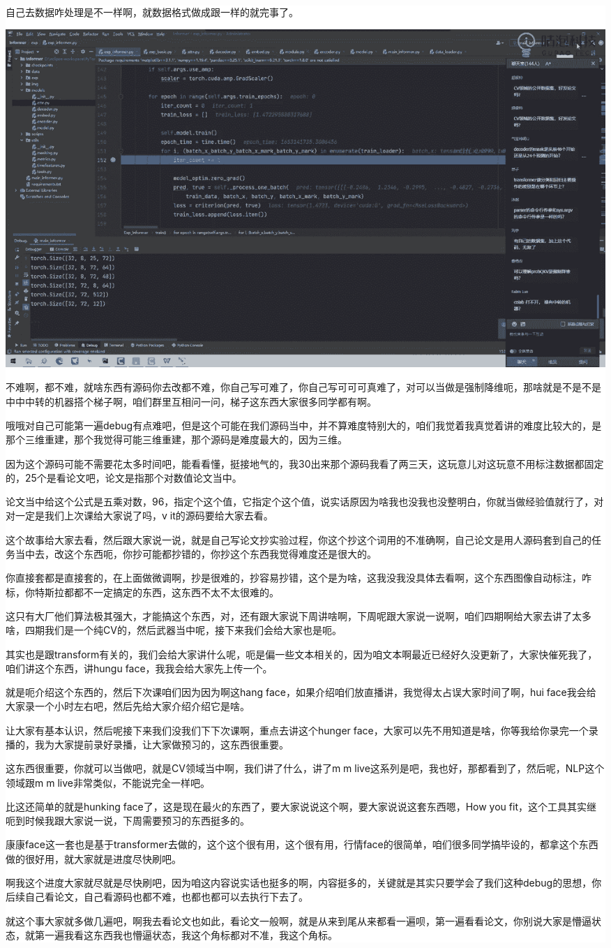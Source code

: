 自己去数据咋处理是不一样啊，就数据格式做成跟一样的就完事了。

![](img/ea61f15b03d53d6a4a4b6914c56319de_51.png)

不难啊，都不难，就啥东西有源码你去改都不难，你自己写可难了，你自己写可可可真难了，对可以当做是强制降维呃，那啥就是不是不是中中中转的机器搭个梯子啊，咱们群里互相问一问，梯子这东西大家很多同学都有啊。

哦哦对自己可能第一遍debug有点难吧，但是这个可能在我们源码当中，并不算难度特别大的，咱们我觉着我真觉着讲的难度比较大的，是那个三维重建，那个我觉得可能三维重建，那个源码是难度最大的，因为三维。

因为这个源码可能不需要花太多时间吧，能看看懂，挺接地气的，我30出来那个源码我看了两三天，这玩意儿对这玩意不用标注数据都固定的，25个是看论文吧，论文是指那个对数值论文当中。

论文当中给这个公式是五乘对数，96，指定个这个值，它指定个这个值，说实话原因为啥我也没我也没整明白，你就当做经验值就行了，对对一定是我们上次课给大家说了吗，v it的源码要给大家去看。

这个故事给大家去看，然后跟大家说一说，就是自己写论文抄实验过程，你这个抄这个词用的不准确啊，自己论文是用人源码套到自己的任务当中去，改这个东西呃，你抄可能都抄错的，你抄这个东西我觉得难度还是很大的。

你直接套都是直接套的，在上面做微调啊，抄是很难的，抄容易抄错，这个是为啥，这我没我没具体去看啊，这个东西图像自动标注，咋标，你特斯拉都都不一定搞定的东西，这东西不太不太很难的。

这只有大厂他们算法极其强大，才能搞这个东西，对，还有跟大家说下周讲啥啊，下周呢跟大家说一说啊，咱们四期啊给大家去讲了太多啥，四期我们是一个纯CV的，然后武器当中呢，接下来我们会给大家也是呃。

其实也是跟transform有关的，我们会给大家讲什么呢，呃是偏一些文本相关的，因为咱文本啊最近已经好久没更新了，大家快催死我了，咱们讲这个东西，讲hungu face，我我会给大家先上传一个。

就是呃介绍这个东西的，然后下次课咱们因为因为啊这hang face，如果介绍咱们放直播讲，我觉得太占误大家时间了啊，hui face我会给大家录一个小时左右吧，然后先给大家介绍介绍它是啥。

让大家有基本认识，然后呢接下来我们没我们下下次课啊，重点去讲这个hunger face，大家可以先不用知道是啥，你等我给你录完一个录播的，我为大家提前录好录播，让大家做预习的，这东西很重要。

这东西很重要，你就可以当做吧，就是CV领域当中啊，我们讲了什么，讲了m m live这系列是吧，我也好，那都看到了，然后呢，NLP这个领域跟m m live非常类似，不能说完全一样吧。

比这还简单的就是hunking face了，这是现在最火的东西了，要大家说说这个啊，要大家说说这套东西嗯，How you fit，这个工具其实继呃到时候我跟大家说一说，下周需要预习的东西挺多的。

康康face这一套也是基于transformer去做的，这个这个很有用，这个很有用，行情face的很简单，咱们很多同学搞毕设的，都拿这个东西做的很好用，就大家就是进度尽快刷吧。

啊我这个进度大家就尽就是尽快刷吧，因为咱这内容说实话也挺多的啊，内容挺多的，关键就是其实只要学会了我们这种debug的思想，你后续自己看论文，自己看源码也都不难，也都也都可以去执行下去了。

就这个事大家就多做几遍吧，啊我去看论文也如此，看论文一般啊，就是从来到尾从来都看一遍呗，第一遍看看论文，你别说大家是懵逼状态，就第一遍我看这东西我也懵逼状态，我这个角标都对不准，我这个角标。
